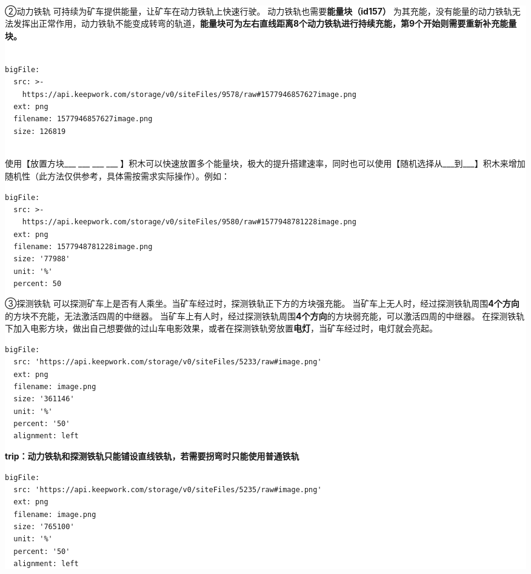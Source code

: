   ②动力铁轨
   可持续为矿车提供能量，让矿车在动力铁轨上快速行驶。
   动力铁轨也需要**能量块（id157）** 为其充能，没有能量的动力铁轨无法发挥出正常作用，动力铁轨不能变成转弯的轨道，**能量块可为左右直线距离8个动力铁轨进行持续充能，第9个开始则需要重新补充能量块。**
    
```@BigFile

bigFile:
  src: >-
    https://api.keepwork.com/storage/v0/siteFiles/9578/raw#1577946857627image.png
  ext: png
  filename: 1577946857627image.png
  size: 126819
          
```
   使用【放置方块___ ___ ___ ___ 】积木可以快速放置多个能量块，极大的提升搭建速率，同时也可以使用【随机选择从___到___】积木来增加随机性（此方法仅供参考，具体需按需求实际操作）。例如：
   
 
```@BigFile
bigFile:
  src: >-
    https://api.keepwork.com/storage/v0/siteFiles/9580/raw#1577948781228image.png
  ext: png
  filename: 1577948781228image.png
  size: '77988'
  unit: '%'
  percent: 50

```

 



③探测铁轨
 可以探测矿车上是否有人乘坐。当矿车经过时，探测铁轨正下方的方块强充能。
当矿车上无人时，经过探测铁轨周围**4个方向**的方块不充能，无法激活四周的中继器。
当矿车上有人时，经过探测铁轨周围**4个方向**的方块弱充能，可以激活四周的中继器。
在探测铁轨下加入电影方块，做出自己想要做的过山车电影效果，或者在探测铁轨旁放置**电灯**，当矿车经过时，电灯就会亮起。
 
```@BigFile
bigFile:
  src: 'https://api.keepwork.com/storage/v0/siteFiles/5233/raw#image.png'
  ext: png
  filename: image.png
  size: '361146'
  unit: '%'
  percent: '50'
  alignment: left

```


**trip：动力铁轨和探测铁轨只能铺设直线铁轨，若需要拐弯时只能使用普通铁轨**
```@BigFile
bigFile:
  src: 'https://api.keepwork.com/storage/v0/siteFiles/5235/raw#image.png'
  ext: png
  filename: image.png
  size: '765100'
  unit: '%'
  percent: '50'
  alignment: left

```
